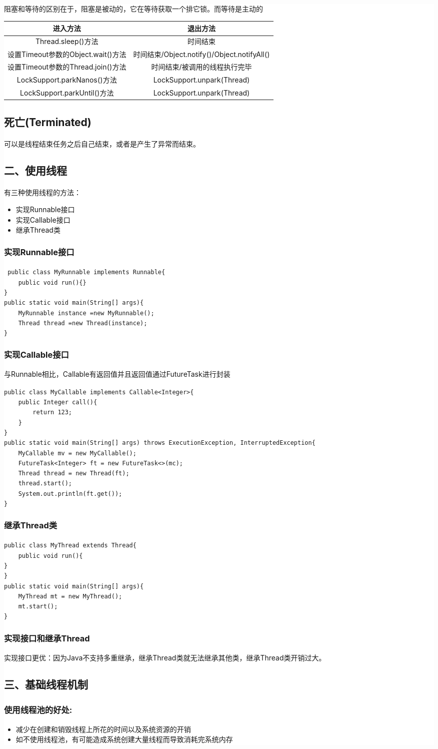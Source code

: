 阻塞和等待的区别在于，阻塞是被动的，它在等待获取一个排它锁。而等待是主动的

|进入方法|退出方法|
|:--:|:--:|
|Thread.sleep()方法|时间结束|
|设置Timeout参数的Object.wait()方法|时间结束/Object.notify()/Object.notifyAll()|
|设置Timeout参数的Thread.join()方法|时间结束/被调用的线程执行完毕|
|LockSupport.parkNanos()方法|LockSupport.unpark(Thread)|
|LockSupport.parkUntil()方法|LockSupport.unpark(Thread)|
## 死亡(Terminated)
可以是线程结束任务之后自己结束，或者是产生了异常而结束。

## 二、使用线程
有三种使用线程的方法：
- 实现Runnable接口
- 实现Callable接口
- 继承Thread类
### 实现Runnable接口
	 public class MyRunnable implements Runnable{
		public void run(){}
	}
	public static void main(String[] args){
		MyRunnable instance =new MyRunnable();
	 	Thread thread =new Thread(instance);
	}
### 实现Callable接口
与Runnable相比，Callable有返回值并且返回值通过FutureTask进行封装

	public class MyCallable implements Callable<Integer>{
		public Integer call(){
			return 123;
		}
	}
	public static void main(String[] args) throws ExecutionException, InterruptedException{
		MyCallable mv = new MyCallable();
		FutureTask<Integer> ft = new FutureTask<>(mc);
		Thread thread = new Thread(ft);
		thread.start();
		System.out.println(ft.get());
	}
### 继承Thread类
	public class MyThread extends Thread{
		public void run(){
	}
	}
	public static void main(String[] args){
		MyThread mt = new MyThread();
		mt.start();
	}
### 实现接口和继承Thread
实现接口更优：因为Java不支持多重继承，继承Thread类就无法继承其他类，继承Thread类开销过大。
## 三、基础线程机制
### 使用线程池的好处:
- 减少在创建和销毁线程上所花的时间以及系统资源的开销
- 如不使用线程池，有可能造成系统创建大量线程而导致消耗完系统内存